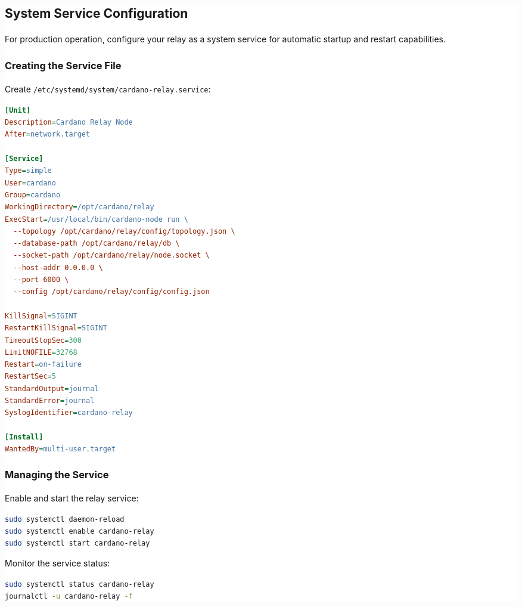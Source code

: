 ## System Service Configuration

For production operation, configure your relay as a system service for automatic startup and restart capabilities.

### Creating the Service File

Create `/etc/systemd/system/cardano-relay.service`:

```ini
[Unit]
Description=Cardano Relay Node
After=network.target

[Service]
Type=simple
User=cardano
Group=cardano
WorkingDirectory=/opt/cardano/relay
ExecStart=/usr/local/bin/cardano-node run \
  --topology /opt/cardano/relay/config/topology.json \
  --database-path /opt/cardano/relay/db \
  --socket-path /opt/cardano/relay/node.socket \
  --host-addr 0.0.0.0 \
  --port 6000 \
  --config /opt/cardano/relay/config/config.json

KillSignal=SIGINT
RestartKillSignal=SIGINT
TimeoutStopSec=300
LimitNOFILE=32768
Restart=on-failure
RestartSec=5
StandardOutput=journal
StandardError=journal
SyslogIdentifier=cardano-relay

[Install]
WantedBy=multi-user.target
```

### Managing the Service

Enable and start the relay service:

```bash
sudo systemctl daemon-reload
sudo systemctl enable cardano-relay
sudo systemctl start cardano-relay
```

Monitor the service status:
```bash
sudo systemctl status cardano-relay
journalctl -u cardano-relay -f
```

